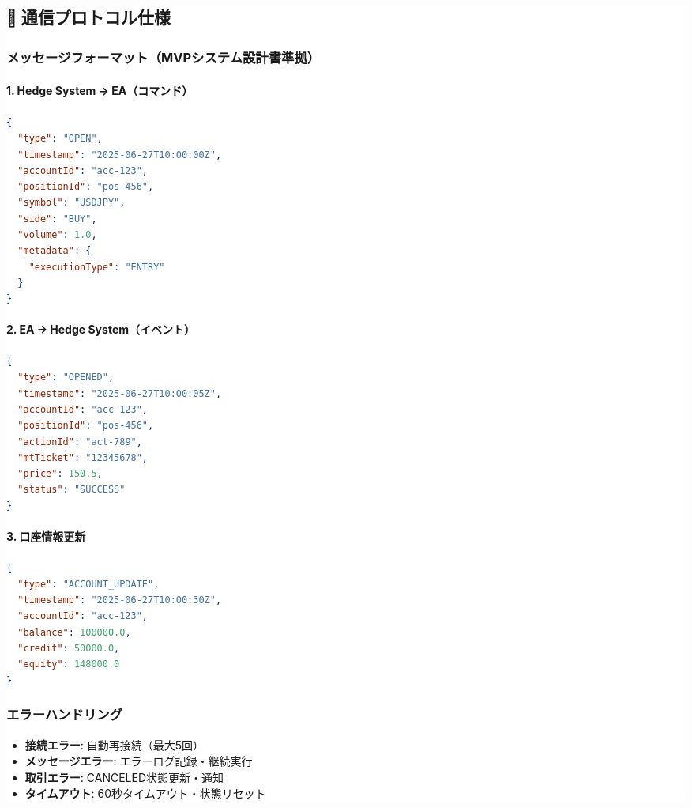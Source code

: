 ## 📡 通信プロトコル仕様

### メッセージフォーマット（MVPシステム設計書準拠）

#### 1. Hedge System → EA（コマンド）
```json
{
  "type": "OPEN",
  "timestamp": "2025-06-27T10:00:00Z",
  "accountId": "acc-123",
  "positionId": "pos-456",
  "symbol": "USDJPY",
  "side": "BUY",
  "volume": 1.0,
  "metadata": {
    "executionType": "ENTRY"
  }
}
```

#### 2. EA → Hedge System（イベント）
```json
{
  "type": "OPENED",
  "timestamp": "2025-06-27T10:00:05Z",
  "accountId": "acc-123",
  "positionId": "pos-456",
  "actionId": "act-789",
  "mtTicket": "12345678",
  "price": 150.5,
  "status": "SUCCESS"
}
```

#### 3. 口座情報更新
```json
{
  "type": "ACCOUNT_UPDATE",
  "timestamp": "2025-06-27T10:00:30Z",
  "accountId": "acc-123",
  "balance": 100000.0,
  "credit": 50000.0,
  "equity": 148000.0
}
```

### エラーハンドリング
- **接続エラー**: 自動再接続（最大5回）
- **メッセージエラー**: エラーログ記録・継続実行
- **取引エラー**: CANCELED状態更新・通知
- **タイムアウト**: 60秒タイムアウト・状態リセット
